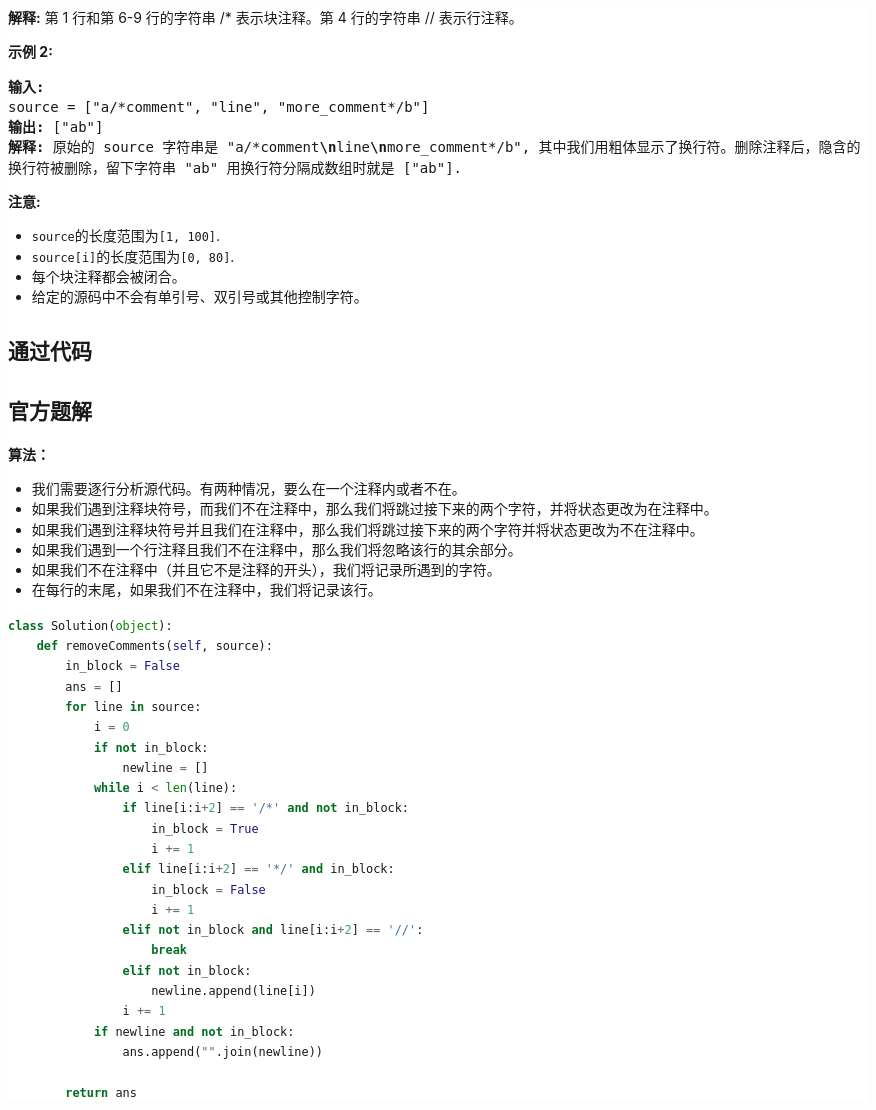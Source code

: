 <strong>解释:</strong> 
第 1 行和第 6-9 行的字符串 /* 表示块注释。第 4 行的字符串 // 表示行注释。
</pre>

<p><strong>示例 2:</strong></p>

<pre>
<strong>输入:</strong> 
source = [&quot;a/*comment&quot;, &quot;line&quot;, &quot;more_comment*/b&quot;]
<strong>输出:</strong> [&quot;ab&quot;]
<strong>解释:</strong> 原始的 source 字符串是 &quot;a/*comment<strong>\n</strong>line<strong>\n</strong>more_comment*/b&quot;, 其中我们用粗体显示了换行符。删除注释后，隐含的换行符被删除，留下字符串 &quot;ab&quot; 用换行符分隔成数组时就是 [&quot;ab&quot;].
</pre>

<p><strong>注意:</strong></p>

<ul>
	<li><code>source</code>的长度范围为<code>[1, 100]</code>.</li>
	<li><code>source[i]</code>的长度范围为<code>[0, 80]</code>.</li>
	<li>每个块注释都会被闭合。</li>
	<li>给定的源码中不会有单引号、双引号或其他控制字符。</li>
</ul>
</div>

## 通过代码
<RecoDemo>
</RecoDemo>


## 官方题解

**算法：**
- 我们需要逐行分析源代码。有两种情况，要么在一个注释内或者不在。
- 如果我们遇到注释块符号，而我们不在注释中，那么我们将跳过接下来的两个字符，并将状态更改为在注释中。
- 如果我们遇到注释块符号并且我们在注释中，那么我们将跳过接下来的两个字符并将状态更改为不在注释中。
- 如果我们遇到一个行注释且我们不在注释中，那么我们将忽略该行的其余部分。
- 如果我们不在注释中（并且它不是注释的开头），我们将记录所遇到的字符。
- 在每行的末尾，如果我们不在注释中，我们将记录该行。

```Python [ ]
class Solution(object):
    def removeComments(self, source):
        in_block = False
        ans = []
        for line in source:
            i = 0
            if not in_block:
                newline = []
            while i < len(line):
                if line[i:i+2] == '/*' and not in_block:
                    in_block = True
                    i += 1
                elif line[i:i+2] == '*/' and in_block:
                    in_block = False
                    i += 1
                elif not in_block and line[i:i+2] == '//':
                    break
                elif not in_block:
                    newline.append(line[i])
                i += 1
            if newline and not in_block:
                ans.append("".join(newline))

        return ans
```
